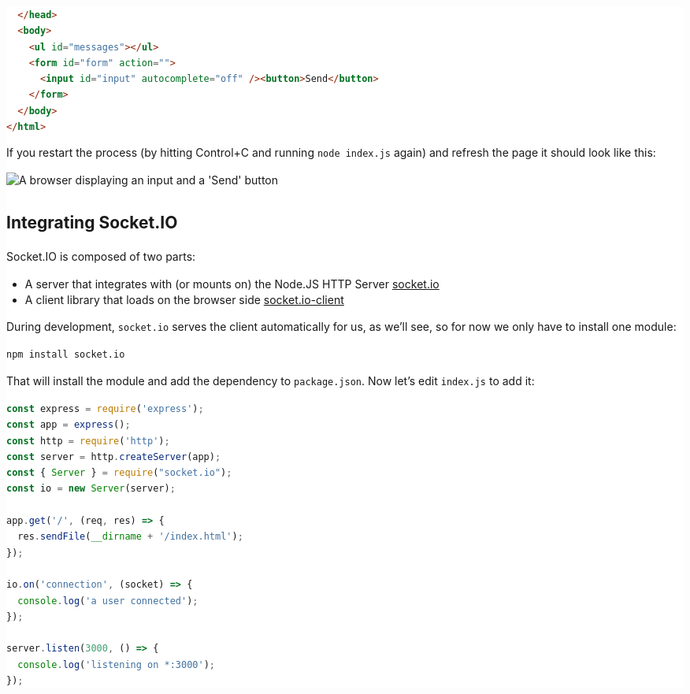 ```html
  </head>
  <body>
    <ul id="messages"></ul>
    <form id="form" action="">
      <input id="input" autocomplete="off" /><button>Send</button>
    </form>
  </body>
</html>
```

If you restart the process (by hitting Control+C and running `node index.js` again) and refresh the page it should look like this:

<img src="/images/chat-3.png" alt="A browser displaying an input and a 'Send' button" />

## Integrating Socket.IO

Socket.IO is composed of two parts:

- A server that integrates with (or mounts on) the Node.JS HTTP Server [socket.io](https://github.com/socketio/socket.io)
- A client library that loads on the browser side [socket.io-client](https://github.com/socketio/socket.io-client)

During development, `socket.io` serves the client automatically for us, as we’ll see, so for now we only have to install one module:

```
npm install socket.io
```

That will install the module and add the dependency to `package.json`. Now let’s edit `index.js` to add it:

```js
const express = require('express');
const app = express();
const http = require('http');
const server = http.createServer(app);
const { Server } = require("socket.io");
const io = new Server(server);

app.get('/', (req, res) => {
  res.sendFile(__dirname + '/index.html');
});

io.on('connection', (socket) => {
  console.log('a user connected');
});

server.listen(3000, () => {
  console.log('listening on *:3000');
});
```
